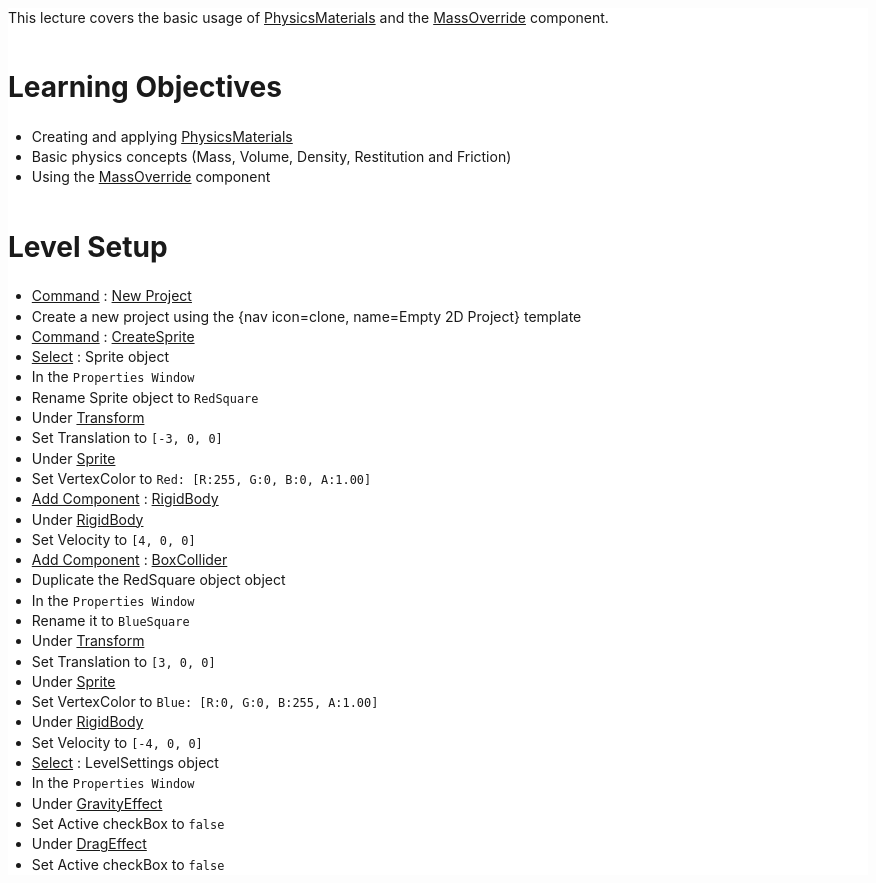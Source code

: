 This lecture covers the basic usage of [PhysicsMaterials](https://github.com/ArendDanielek/ZeroDocsTest/blob/master/zero_editor_documentation/zeromanual/physics/physicsmaterial.markdown) and the [ MassOverride](https://github.com/ArendDanielek/ZeroDocsTest/blob/master/code_reference/class_reference/massoverride.markdown) component.

 # Learning Objectives

- Creating and applying [PhysicsMaterials](https://github.com/ArendDanielek/ZeroDocsTest/blob/master/zero_editor_documentation/zeromanual/physics/physicsmaterial.markdown)
- Basic physics concepts (Mass, Volume, Density, Restitution and Friction)
- Using the [ MassOverride](https://github.com/ArendDanielek/ZeroDocsTest/blob/master/code_reference/class_reference/massoverride.markdown) component

 # Level Setup

- [ Command](https://github.com/ArendDanielek/ZeroDocsTest/blob/master/zero_editor_documentation/zeromanual/editor/editorcommands/commands.markdown) : [ New Project](https://github.com/ArendDanielek/ZeroDocsTest/blob/master/code_reference/command_reference.markdown#newproject)
 - Create a new project using the {nav icon=clone, name=Empty 2D Project} template
- [ Command](https://github.com/ArendDanielek/ZeroDocsTest/blob/master/zero_editor_documentation/zeromanual/editor/editorcommands/commands.markdown) : [CreateSprite](https://github.com/ArendDanielek/ZeroDocsTest/blob/master/code_reference/command_reference.markdown#createsprite)
- [Select](https://github.com/ArendDanielek/ZeroDocsTest/blob/master/zero_editor_documentation/zeromanual/editor/editorcommands/selectobject.markdown) : Sprite object
- In the `Properties Window`
 - Rename Sprite object to `RedSquare`
 - Under [ Transform](https://github.com/ArendDanielek/ZeroDocsTest/blob/master/code_reference/class_reference/transform.markdown)
  - Set Translation  to `[-3, 0, 0]`
 - Under [ Sprite](https://github.com/ArendDanielek/ZeroDocsTest/blob/master/code_reference/class_reference/sprite.markdown)
  - Set VertexColor  to `Red: [R:255, G:0, B:0, A:1.00]`
 - [Add Component](https://github.com/ArendDanielek/ZeroDocsTest/blob/master/zero_editor_documentation/zeromanual/editor/addremovecomponent.markdown) : [ RigidBody](https://github.com/ArendDanielek/ZeroDocsTest/blob/master/code_reference/class_reference/rigidbody.markdown)
 - Under [ RigidBody](https://github.com/ArendDanielek/ZeroDocsTest/blob/master/code_reference/class_reference/rigidbody.markdown)
  - Set Velocity  to `[4, 0, 0]`
 - [Add Component](https://github.com/ArendDanielek/ZeroDocsTest/blob/master/zero_editor_documentation/zeromanual/editor/addremovecomponent.markdown) : [ BoxCollider](https://github.com/ArendDanielek/ZeroDocsTest/blob/master/code_reference/class_reference/boxcollider.markdown)
- Duplicate the RedSquare object object
- In the `Properties Window`
 - Rename it to `BlueSquare`
 - Under [ Transform](https://github.com/ArendDanielek/ZeroDocsTest/blob/master/code_reference/class_reference/transform.markdown)
  - Set Translation  to `[3, 0, 0]`
 - Under [ Sprite](https://github.com/ArendDanielek/ZeroDocsTest/blob/master/code_reference/class_reference/sprite.markdown)
  - Set VertexColor  to `Blue: [R:0, G:0, B:255, A:1.00]`
 - Under [ RigidBody](https://github.com/ArendDanielek/ZeroDocsTest/blob/master/code_reference/class_reference/rigidbody.markdown)
  - Set Velocity  to `[-4, 0, 0]`
- [Select](https://github.com/ArendDanielek/ZeroDocsTest/blob/master/zero_editor_documentation/zeromanual/editor/editorcommands/selectobject.markdown) : LevelSettings object
- In the `Properties Window`
 - Under [ GravityEffect](https://github.com/ArendDanielek/ZeroDocsTest/blob/master/code_reference/class_reference/gravityeffect.markdown)
  - Set Active checkBox to `false`
 - Under [ DragEffect](https://github.com/ArendDanielek/ZeroDocsTest/blob/master/code_reference/class_reference/drageffect.markdown)
  - Set Active checkBox to `false`